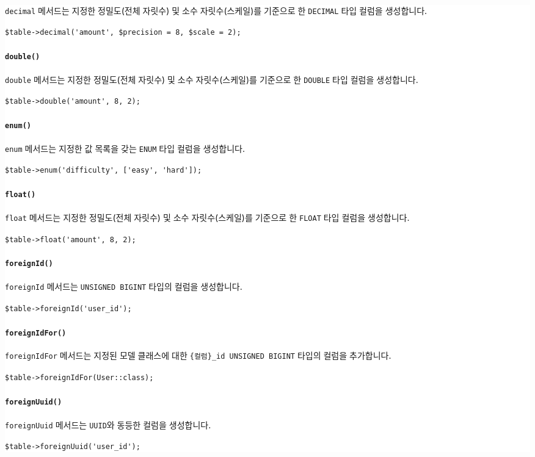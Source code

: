 `decimal` 메서드는 지정한 정밀도(전체 자릿수) 및 소수 자릿수(스케일)를 기준으로 한 `DECIMAL` 타입 컬럼을 생성합니다.

```
$table->decimal('amount', $precision = 8, $scale = 2);
```

<a name="column-method-double"></a>
#### `double()`

`double` 메서드는 지정한 정밀도(전체 자릿수) 및 소수 자릿수(스케일)를 기준으로 한 `DOUBLE` 타입 컬럼을 생성합니다.

```
$table->double('amount', 8, 2);
```

<a name="column-method-enum"></a>
#### `enum()`

`enum` 메서드는 지정한 값 목록을 갖는 `ENUM` 타입 컬럼을 생성합니다.

```
$table->enum('difficulty', ['easy', 'hard']);
```

<a name="column-method-float"></a>
#### `float()`

`float` 메서드는 지정한 정밀도(전체 자릿수) 및 소수 자릿수(스케일)를 기준으로 한 `FLOAT` 타입 컬럼을 생성합니다.

```
$table->float('amount', 8, 2);
```

<a name="column-method-foreignId"></a>
#### `foreignId()`

`foreignId` 메서드는 `UNSIGNED BIGINT` 타입의 컬럼을 생성합니다.

```
$table->foreignId('user_id');
```

<a name="column-method-foreignIdFor"></a>
#### `foreignIdFor()`

`foreignIdFor` 메서드는 지정된 모델 클래스에 대한 `{컬럼}_id UNSIGNED BIGINT` 타입의 컬럼을 추가합니다.

```
$table->foreignIdFor(User::class);
```

<a name="column-method-foreignUuid"></a>

#### `foreignUuid()`

`foreignUuid` 메서드는 `UUID`와 동등한 컬럼을 생성합니다.

```
$table->foreignUuid('user_id');
```
